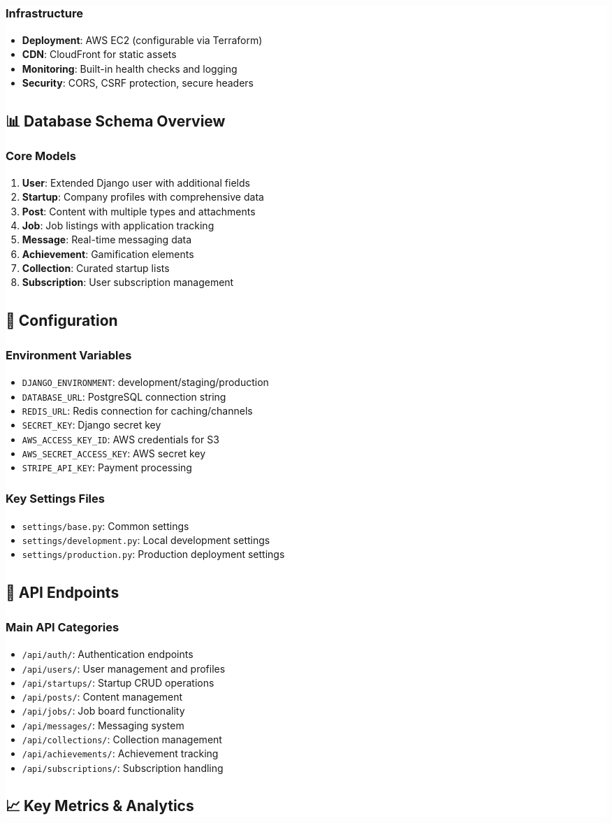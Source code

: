 ### Infrastructure
- **Deployment**: AWS EC2 (configurable via Terraform)
- **CDN**: CloudFront for static assets
- **Monitoring**: Built-in health checks and logging
- **Security**: CORS, CSRF protection, secure headers

## 📊 Database Schema Overview

### Core Models
1. **User**: Extended Django user with additional fields
2. **Startup**: Company profiles with comprehensive data
3. **Post**: Content with multiple types and attachments
4. **Job**: Job listings with application tracking
5. **Message**: Real-time messaging data
6. **Achievement**: Gamification elements
7. **Collection**: Curated startup lists
8. **Subscription**: User subscription management

## 🔧 Configuration

### Environment Variables
- `DJANGO_ENVIRONMENT`: development/staging/production
- `DATABASE_URL`: PostgreSQL connection string
- `REDIS_URL`: Redis connection for caching/channels
- `SECRET_KEY`: Django secret key
- `AWS_ACCESS_KEY_ID`: AWS credentials for S3
- `AWS_SECRET_ACCESS_KEY`: AWS secret key
- `STRIPE_API_KEY`: Payment processing

### Key Settings Files
- `settings/base.py`: Common settings
- `settings/development.py`: Local development settings
- `settings/production.py`: Production deployment settings

## 🚦 API Endpoints

### Main API Categories
- `/api/auth/`: Authentication endpoints
- `/api/users/`: User management and profiles
- `/api/startups/`: Startup CRUD operations
- `/api/posts/`: Content management
- `/api/jobs/`: Job board functionality
- `/api/messages/`: Messaging system
- `/api/collections/`: Collection management
- `/api/achievements/`: Achievement tracking
- `/api/subscriptions/`: Subscription handling

## 📈 Key Metrics & Analytics
